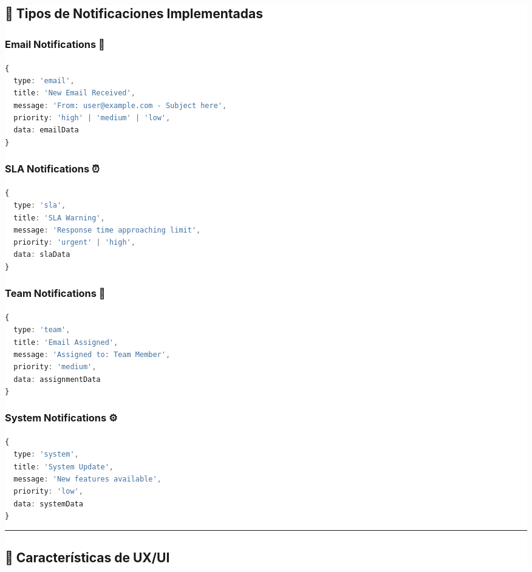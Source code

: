 
## 🎯 **Tipos de Notificaciones Implementadas**

### **Email Notifications** 📧
```typescript
{
  type: 'email',
  title: 'New Email Received',
  message: 'From: user@example.com - Subject here',
  priority: 'high' | 'medium' | 'low',
  data: emailData
}
```

### **SLA Notifications** ⏰
```typescript
{
  type: 'sla',
  title: 'SLA Warning',
  message: 'Response time approaching limit',
  priority: 'urgent' | 'high',
  data: slaData
}
```

### **Team Notifications** 👥
```typescript
{
  type: 'team',
  title: 'Email Assigned',
  message: 'Assigned to: Team Member',
  priority: 'medium',
  data: assignmentData
}
```

### **System Notifications** ⚙️
```typescript
{
  type: 'system',
  title: 'System Update',
  message: 'New features available',
  priority: 'low',
  data: systemData
}
```

---

## 🎨 **Características de UX/UI**
